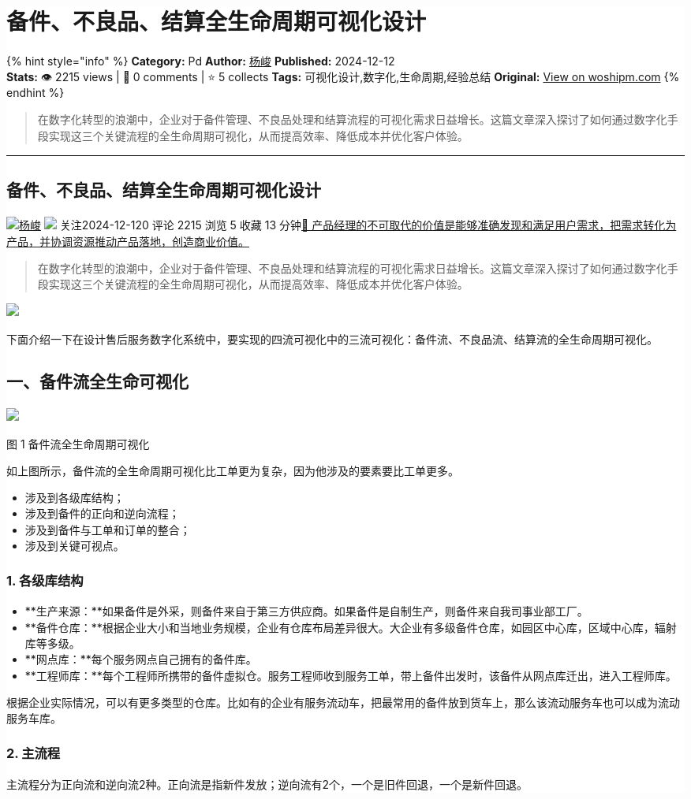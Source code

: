 # 备件、不良品、结算全生命周期可视化设计
{% hint style="info" %}
**Category:** Pd
**Author:** [杨峻](https://www.woshipm.com/u/1101956)
**Published:** 2024-12-12  
**Stats:** 👁️ 2215 views | 💬 0 comments | ⭐ 5 collects
**Tags:** 可视化设计,数字化,生命周期,经验总结
**Original:** [View on woshipm.com](https://www.woshipm.com/pd/6154871.html)
{% endhint %}
> 在数字化转型的浪潮中，企业对于备件管理、不良品处理和结算流程的可视化需求日益增长。这篇文章深入探讨了如何通过数字化手段实现这三个关键流程的全生命周期可视化，从而提高效率、降低成本并优化客户体验。

---

## 备件、不良品、结算全生命周期可视化设计

[![](https://image.woshipm.com/wp-files/2020/06/Rj83SAlkOYk2elvFFz9P.jpg!/both/72x72)](https://www.woshipm.com/u/1101956)[杨峻](https://www.woshipm.com/u/1101956) ![](https://static.woshipm.com/tag/1121_1@2x.png) 关注2024-12-120 评论 2215 浏览 5 收藏 13 分钟[🔗 产品经理的不可取代的价值是能够准确发现和满足用户需求，把需求转化为产品，并协调资源推动产品落地，创造商业价值。](https://ke.qidianla.com/courses/90pm)

> 在数字化转型的浪潮中，企业对于备件管理、不良品处理和结算流程的可视化需求日益增长。这篇文章深入探讨了如何通过数字化手段实现这三个关键流程的全生命周期可视化，从而提高效率、降低成本并优化客户体验。

![](https://image.woshipm.com/2023/04/13/edc74804-d9ee-11ed-889f-00163e0b5ff3.jpg)

下面介绍一下在设计售后服务数字化系统中，要实现的四流可视化中的三流可视化：备件流、不良品流、结算流的全生命周期可视化。

## 一、备件流全生命可视化

![](https://image.woshipm.com/2024/12/11/6466ec2a-b7c0-11ef-a2e5-00163e09d72f.jpg)

图 1 备件流全生命周期可视化

如上图所示，备件流的全生命周期可视化比工单更为复杂，因为他涉及的要素要比工单更多。

*   涉及到各级库结构；
*   涉及到备件的正向和逆向流程；
*   涉及到备件与工单和订单的整合；
*   涉及到关键可视点。

### 1\. 各级库结构

*   **生产来源：**如果备件是外采，则备件来自于第三方供应商。如果备件是自制生产，则备件来自我司事业部工厂。
*   **备件仓库：**根据企业大小和当地业务规模，企业有仓库布局差异很大。大企业有多级备件仓库，如园区中心库，区域中心库，辐射库等多级。
*   **网点库：**每个服务网点自己拥有的备件库。
*   **工程师库：**每个工程师所携带的备件虚拟仓。服务工程师收到服务工单，带上备件出发时，该备件从网点库迁出，进入工程师库。

根据企业实际情况，可以有更多类型的仓库。比如有的企业有服务流动车，把最常用的备件放到货车上，那么该流动服务车也可以成为流动服务车库。

### 2\. 主流程

主流程分为正向流和逆向流2种。正向流是指新件发放；逆向流有2个，一个是旧件回退，一个是新件回退。
